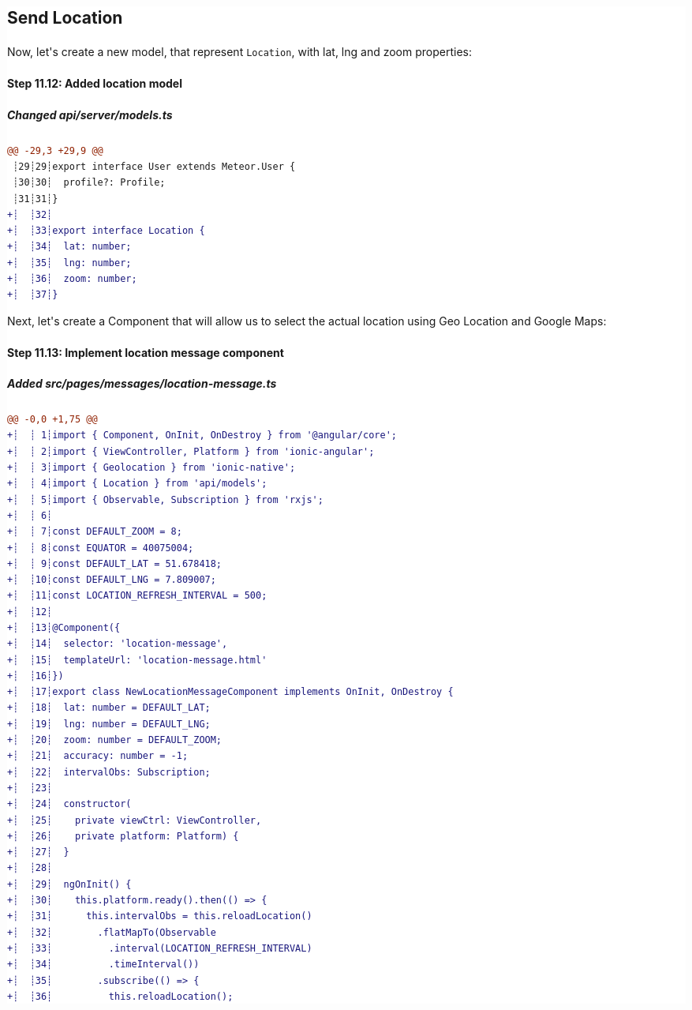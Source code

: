 ## Send Location

Now, let's create a new model, that represent `Location`, with lat, lng and zoom properties:

[{]: <helper> (diff_step 11.12)
#### Step 11.12: Added location model

##### Changed api/server/models.ts
```diff
@@ -29,3 +29,9 @@
 ┊29┊29┊export interface User extends Meteor.User {
 ┊30┊30┊  profile?: Profile;
 ┊31┊31┊}
+┊  ┊32┊
+┊  ┊33┊export interface Location {
+┊  ┊34┊  lat: number;
+┊  ┊35┊  lng: number;
+┊  ┊36┊  zoom: number;
+┊  ┊37┊}
```
[}]: #

Next, let's create a Component that will allow us to select the actual location using Geo Location and Google Maps:

[{]: <helper> (diff_step 11.13)
#### Step 11.13: Implement location message component

##### Added src/pages/messages/location-message.ts
```diff
@@ -0,0 +1,75 @@
+┊  ┊ 1┊import { Component, OnInit, OnDestroy } from '@angular/core';
+┊  ┊ 2┊import { ViewController, Platform } from 'ionic-angular';
+┊  ┊ 3┊import { Geolocation } from 'ionic-native';
+┊  ┊ 4┊import { Location } from 'api/models';
+┊  ┊ 5┊import { Observable, Subscription } from 'rxjs';
+┊  ┊ 6┊
+┊  ┊ 7┊const DEFAULT_ZOOM = 8;
+┊  ┊ 8┊const EQUATOR = 40075004;
+┊  ┊ 9┊const DEFAULT_LAT = 51.678418;
+┊  ┊10┊const DEFAULT_LNG = 7.809007;
+┊  ┊11┊const LOCATION_REFRESH_INTERVAL = 500;
+┊  ┊12┊
+┊  ┊13┊@Component({
+┊  ┊14┊  selector: 'location-message',
+┊  ┊15┊  templateUrl: 'location-message.html'
+┊  ┊16┊})
+┊  ┊17┊export class NewLocationMessageComponent implements OnInit, OnDestroy {
+┊  ┊18┊  lat: number = DEFAULT_LAT;
+┊  ┊19┊  lng: number = DEFAULT_LNG;
+┊  ┊20┊  zoom: number = DEFAULT_ZOOM;
+┊  ┊21┊  accuracy: number = -1;
+┊  ┊22┊  intervalObs: Subscription;
+┊  ┊23┊
+┊  ┊24┊  constructor(
+┊  ┊25┊    private viewCtrl: ViewController,
+┊  ┊26┊    private platform: Platform) {
+┊  ┊27┊  }
+┊  ┊28┊
+┊  ┊29┊  ngOnInit() {
+┊  ┊30┊    this.platform.ready().then(() => {
+┊  ┊31┊      this.intervalObs = this.reloadLocation()
+┊  ┊32┊        .flatMapTo(Observable
+┊  ┊33┊          .interval(LOCATION_REFRESH_INTERVAL)
+┊  ┊34┊          .timeInterval())
+┊  ┊35┊        .subscribe(() => {
+┊  ┊36┊          this.reloadLocation();
```

[{]: <region> (header)
[{]: <region> (body)
[{]: <helper> (diff_step 11.1)
[{]: <helper> (diff_step 11.3)
[{]: <helper> (diff_step 11.4)
[{]: <helper> (diff_step 11.5)
[{]: <helper> (diff_step 11.6)
[{]: <helper> (diff_step 11.7)
[{]: <helper> (diff_step 11.8)
[{]: <helper> (diff_step 11.9)
[{]: <helper> (diff_step 11.10)
[{]: <helper> (diff_step 11.11)
[{]: <helper> (diff_step 11.14)
[{]: <helper> (diff_step 11.15)
[{]: <helper> (diff_step 11.16)
[{]: <helper> (diff_step 11.17)
[{]: <helper> (diff_step 11.18)
[{]: <helper> (diff_step 11.19)
[{]: <helper> (diff_step 11.20)
[{]: <helper> (diff_step 11.21)
[{]: <helper> (diff_step 11.22)
[{]: <helper> (diff_step 11.23)
[{]: <region> (footer)
[{]: <helper> (nav_step)
